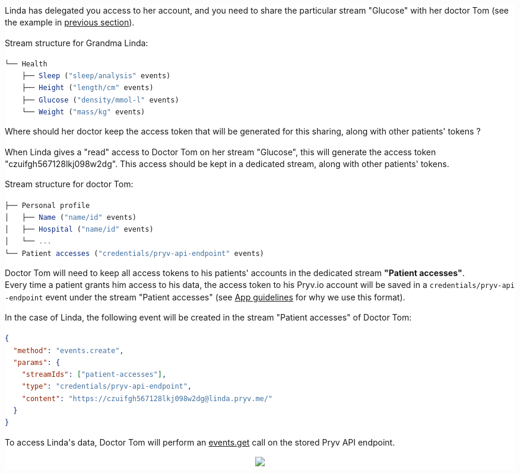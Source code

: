 Linda has delegated you access to her account, and you need to share the particular stream "Glucose" with her doctor Tom (see the example in [previous section](#perform-an-access-delegation)).

Stream structure for Grandma Linda:

```js
└── Health
    ├── Sleep ("sleep/analysis" events)
    ├── Height ("length/cm" events)
    ├── Glucose ("density/mmol-l" events)
    └── Weight ("mass/kg" events)
```

Where should her doctor keep the access token that will be generated for this sharing, along with other patients' tokens ? 

When Linda gives a "read" access to Doctor Tom on her stream "Glucose", this will generate the access token "czuifgh567128lkj098w2dg". This access should be kept in a dedicated stream, along with other patients' tokens.  

Stream structure for doctor Tom:

```js
├── Personal profile
│   ├── Name ("name/id" events)
│   ├── Hospital ("name/id" events)
│   └── ...
└── Patient accesses ("credentials/pryv-api-endpoint" events)
```

Doctor Tom will need to keep all access tokens to his patients' accounts in the dedicated stream **"Patient accesses"**.  
Every time a patient grants him access to his data, the access token to his Pryv.io account will be saved in a `credentials/pryv-api-endpoint` event under the stream "Patient accesses" (see [App guidelines](/guides/app-guidelines/) for why we use this format).  

In the case of Linda, the following event will be created in the stream "Patient accesses" of Doctor Tom:  

```json
{
  "method": "events.create",
  "params": {
    "streamIds": ["patient-accesses"],
    "type": "credentials/pryv-api-endpoint",
    "content": "https://czuifgh567128lkj098w2dg@linda.pryv.me/"
  }
}
```

To access Linda's data, Doctor Tom will perform an [events.get](/reference/#get-events) call on the stored Pryv API endpoint.

<p align="center">
<img src="/assets/gifs/grandma-happy.gif" width="400" />
</p>